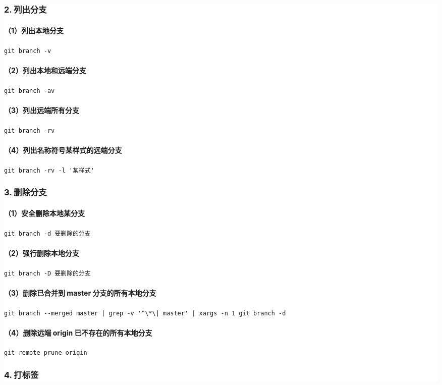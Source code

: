 

### 2. 列出分支

#### （1）列出本地分支

```shell
git branch -v
```

#### （2）列出本地和远端分支

```shell
git branch -av
```

#### （3）列出远端所有分支

```shell
git branch -rv
```

#### （4）列出名称符号某样式的远端分支

```shell
git branch -rv -l '某样式'
```



### 3. 删除分支

#### （1）安全删除本地某分支

```shell
git branch -d 要删除的分支
```

#### （2）强行删除本地分支

```shell
git branch -D 要删除的分支
```

#### （3）删除已合并到 master 分支的所有本地分支

```shell
git branch --merged master | grep -v '^\*\| master' | xargs -n 1 git branch -d
```

#### （4）删除远端 origin 已不存在的所有本地分支

```shell
git remote prune origin
```



### 4. 打标签
